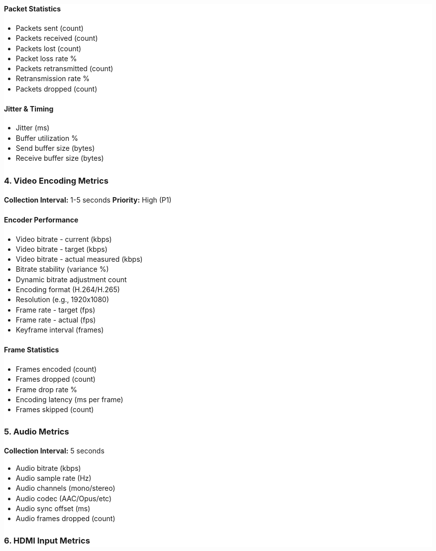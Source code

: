 #### Packet Statistics
- Packets sent (count)
- Packets received (count)
- Packets lost (count)
- Packet loss rate %
- Packets retransmitted (count)
- Retransmission rate %
- Packets dropped (count)

#### Jitter & Timing
- Jitter (ms)
- Buffer utilization %
- Send buffer size (bytes)
- Receive buffer size (bytes)

### 4. Video Encoding Metrics

**Collection Interval:** 1-5 seconds
**Priority:** High (P1)

#### Encoder Performance
- Video bitrate - current (kbps)
- Video bitrate - target (kbps)
- Video bitrate - actual measured (kbps)
- Bitrate stability (variance %)
- Dynamic bitrate adjustment count
- Encoding format (H.264/H.265)
- Resolution (e.g., 1920x1080)
- Frame rate - target (fps)
- Frame rate - actual (fps)
- Keyframe interval (frames)

#### Frame Statistics
- Frames encoded (count)
- Frames dropped (count)
- Frame drop rate %
- Encoding latency (ms per frame)
- Frames skipped (count)

### 5. Audio Metrics

**Collection Interval:** 5 seconds

- Audio bitrate (kbps)
- Audio sample rate (Hz)
- Audio channels (mono/stereo)
- Audio codec (AAC/Opus/etc)
- Audio sync offset (ms)
- Audio frames dropped (count)

### 6. HDMI Input Metrics

